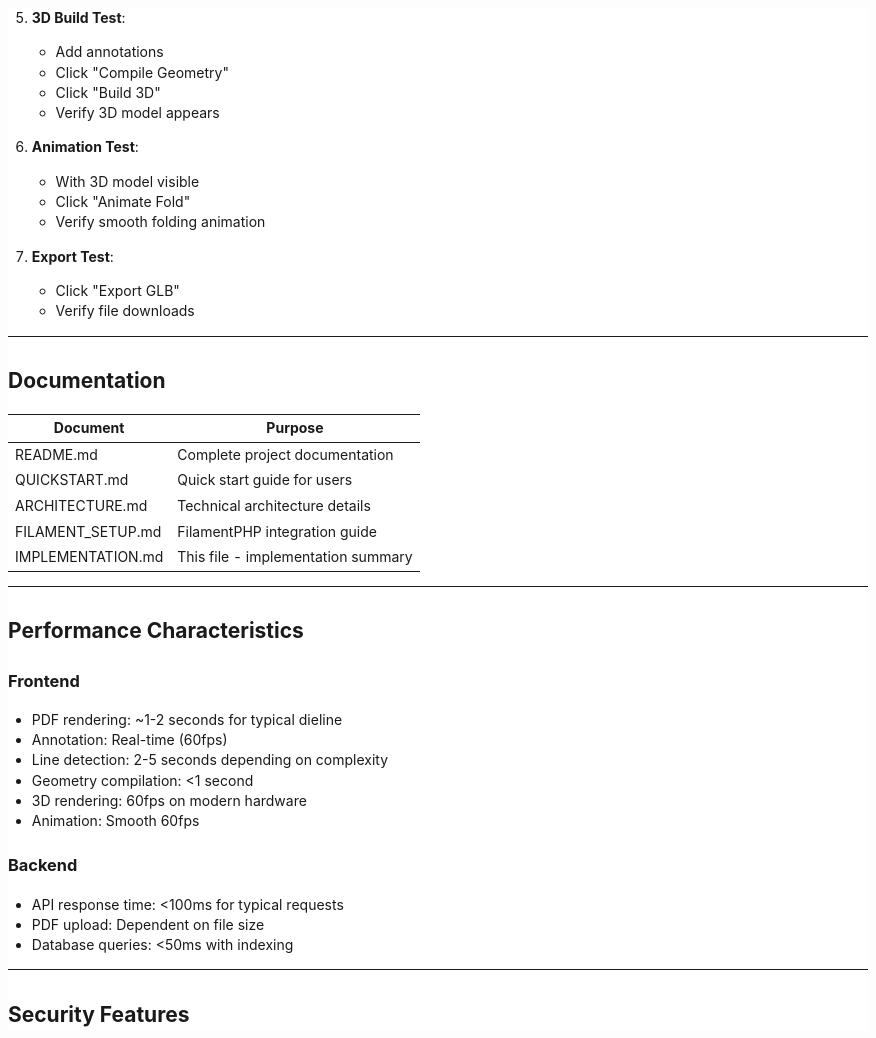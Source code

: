 5. **3D Build Test**:
   - Add annotations
   - Click "Compile Geometry"
   - Click "Build 3D"
   - Verify 3D model appears

6. **Animation Test**:
   - With 3D model visible
   - Click "Animate Fold"
   - Verify smooth folding animation

7. **Export Test**:
   - Click "Export GLB"
   - Verify file downloads

---

## Documentation

| Document | Purpose |
|----------|---------|
| README.md | Complete project documentation |
| QUICKSTART.md | Quick start guide for users |
| ARCHITECTURE.md | Technical architecture details |
| FILAMENT_SETUP.md | FilamentPHP integration guide |
| IMPLEMENTATION.md | This file - implementation summary |

---

## Performance Characteristics

### Frontend
- PDF rendering: ~1-2 seconds for typical dieline
- Annotation: Real-time (60fps)
- Line detection: 2-5 seconds depending on complexity
- Geometry compilation: <1 second
- 3D rendering: 60fps on modern hardware
- Animation: Smooth 60fps

### Backend
- API response time: <100ms for typical requests
- PDF upload: Dependent on file size
- Database queries: <50ms with indexing

---

## Security Features
